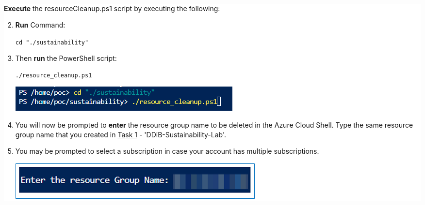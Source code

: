 **Execute** the resourceCleanup.ps1 script by executing the following:

2. **Run** Command: 
	```
	cd "./sustainability"
	```

3. Then **run** the PowerShell script: 
	```
	./resource_cleanup.ps1
	```

	![Run the Powershell Script.](media/authentication-6.png)

4. You will now be prompted to **enter** the resource group name to be deleted in the Azure Cloud Shell. Type the same resource group name that you created in [Task 1](#task-1-create-a-resource-group-in-azure) - 'DDiB-Sustainability-Lab'.

5. You may be prompted to select a subscription in case your account has multiple subscriptions.

	![Enter the Resource Group Name.](media/authentication-7.png)
